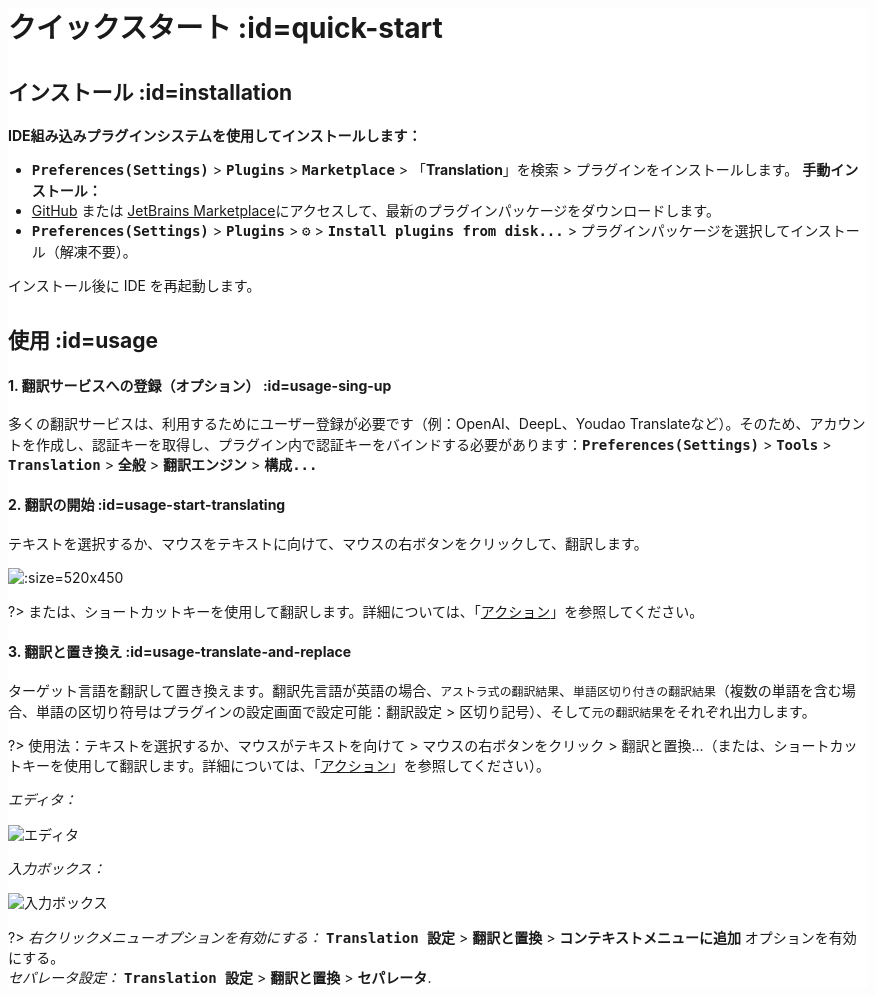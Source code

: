 
# クイックスタート :id=quick-start

## インストール :id=installation

<div class="button--plugin-installation">
  <iframe src="https://plugins.jetbrains.com/embeddable/install/8579" frameborder="none"></iframe>
</div>

**IDE組み込みプラグインシステムを使用してインストールします：**
- <kbd>**Preferences(Settings)**</kbd> > <kbd>**Plugins**</kbd> > <kbd>**Marketplace**</kbd> > 「**Translation**」を検索 > プラグインをインストールします。
**手動インストール：**
- [GitHub][gh:releases] または [JetBrains Marketplace][plugin:versions]にアクセスして、最新のプラグインパッケージをダウンロードします。
- <kbd>**Preferences(Settings)**</kbd> > <kbd>**Plugins**</kbd> > <kbd>⚙</kbd> > <kbd>**Install plugins from disk...**</kbd> > プラグインパッケージを選択してインストール（解凍不要）。

インストール後に IDE を再起動します。

## 使用 :id=usage

#### 1. 翻訳サービスへの登録（オプション） :id=usage-sing-up

多くの翻訳サービスは、利用するためにユーザー登録が必要です（例：OpenAI、DeepL、Youdao Translateなど）。そのため、アカウントを作成し、認証キーを取得し、プラグイン内で認証キーをバインドする必要があります：<kbd>**Preferences(Settings)**</kbd> > <kbd>**Tools**</kbd> > <kbd>
  **Translation**</kbd> > <kbd>**全般**</kbd> > <kbd>**翻訳エンジン**</kbd> > <kbd>**構成...**</kbd>

#### 2. 翻訳の開始 :id=usage-start-translating

テキストを選択するか、マウスをテキストに向けて、マウスの右ボタンをクリックして、翻訳します。

![](/img/translate.gif ':size=520x450')

?> または、ショートカットキーを使用して翻訳します。詳細については、「[アクション](#translate-action)」を参照してください。

#### 3. 翻訳と置き換え :id=usage-translate-and-replace

ターゲット言語を翻訳して置き換えます。翻訳先言語が英語の場合、`アストラ式の翻訳結果`、`単語区切り付きの翻訳結果`（複数の単語を含む場合、単語の区切り符号はプラグインの設定画面で設定可能：翻訳設定 > 区切り記号）、そして`元の翻訳結果`をそれぞれ出力します。

?> 使用法：テキストを選択するか、マウスがテキストを向けて > マウスの右ボタンをクリック > 翻訳と置換...（または、ショートカットキーを使用して翻訳します。詳細については、「[アクション](#translate-action)」を参照してください）。

_エディタ：_

![エディタ](/img/translation_replacement.gif ':size=400x380')

_入力ボックス：_

![入力ボックス](/img/translation_replacement_component.gif ':size=460x400')

?> _右クリックメニューオプションを有効にする：_ <kbd>**Translation 設定**</kbd> > <kbd>**翻訳と置換**</kbd> > <kbd>**コンテキストメニューに追加**</kbd> オプションを有効にする。  
_セパレータ設定：_ <kbd>**Translation 設定**</kbd> > <kbd>**翻訳と置換**</kbd> > <kbd>**セパレータ**</kbd>.


[gh:releases]: https://github.com/YiiGuxing/TranslationPlugin/releases
[plugin:versions]: https://plugins.jetbrains.com/plugin/8579-translation/versions
[deepl]: https://www.deepl.com
[youdao-cloud]: https://ai.youdao.com
[baidu-dev]: https://fanyi-api.baidu.com/manage/developer
[ali-mt]: https://www.aliyun.com/product/ai/base_alimt